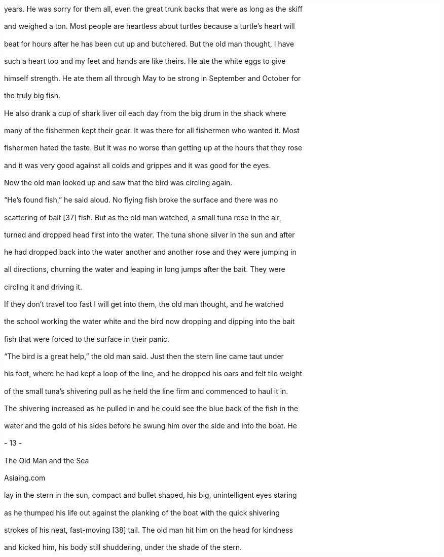years. He was sorry for them all, even the great trunk backs that were as long as the skiff

and weighed a ton. Most people are heartless about turtles because a turtle’s heart will

beat for hours after he has been cut up and butchered. But the old man thought, I have

such a heart too and my feet and hands are like theirs. He ate the white eggs to give

himself strength. He ate them all through May to be strong in September and October for

the truly big fish.

He also drank a cup of shark liver oil each day from the big drum in the shack where

many of the fishermen kept their gear. It was there for all fishermen who wanted it. Most

fishermen hated the taste. But it was no worse than getting up at the hours that they rose

and it was very good against all colds and grippes and it was good for the eyes.

Now the old man looked up and saw that the bird was circling again.

“He’s found fish,” he said aloud. No flying fish broke the surface and there was no

scattering of bait [37] fish. But as the old man watched, a small tuna rose in the air,

turned and dropped head first into the water. The tuna shone silver in the sun and after

he had dropped back into the water another and another rose and they were jumping in

all directions, churning the water and leaping in long jumps after the bait. They were

circling it and driving it.

If they don’t travel too fast I will get into them, the old man thought, and he watched

the school working the water white and the bird now dropping and dipping into the bait

fish that were forced to the surface in their panic.

“The bird is a great help,” the old man said. Just then the stern line came taut under

his foot, where he had kept a loop of the line, and he dropped his oars and felt tile weight

of the small tuna’s shivering pull as he held the line firm and commenced to haul it in.

The shivering increased as he pulled in and he could see the blue back of the fish in the

water and the gold of his sides before he swung him over the side and into the boat. He

\- 13 -





The Old Man and the Sea

Asiaing.com

lay in the stern in the sun, compact and bullet shaped, his big, unintelligent eyes staring

as he thumped his life out against the planking of the boat with the quick shivering

strokes of his neat, fast-moving [38] tail. The old man hit him on the head for kindness

and kicked him, his body still shuddering, under the shade of the stern.
